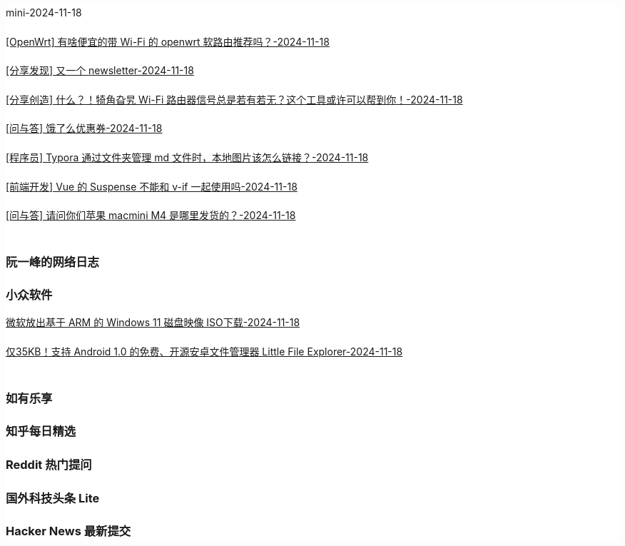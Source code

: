 mini-2024-11-18</a><br/><br/><a target=_blank rel=nofollow href="https://www.v2ex.com/t/1090625#reply7" >[OpenWrt] 有啥便宜的带 Wi-Fi 的 openwrt 软路由推荐吗？-2024-11-18</a><br/><br/><a target=_blank rel=nofollow href="https://www.v2ex.com/t/1090623#reply0" >[分享发现] 又一个 newsletter-2024-11-18</a><br/><br/><a target=_blank rel=nofollow href="https://www.v2ex.com/t/1090622#reply3" >[分享创造] 什么？！犄角旮旯 Wi-Fi 路由器信号总是若有若无？这个工具或许可以帮到你！-2024-11-18</a><br/><br/><a target=_blank rel=nofollow href="https://www.v2ex.com/t/1090621#reply0" >[问与答] 饿了么优惠券-2024-11-18</a><br/><br/><a target=_blank rel=nofollow href="https://www.v2ex.com/t/1090620#reply11" >[程序员] Typora 通过文件夹管理 md 文件时，本地图片该怎么链接？-2024-11-18</a><br/><br/><a target=_blank rel=nofollow href="https://www.v2ex.com/t/1090619#reply3" >[前端开发] Vue 的 Suspense 不能和 v-if 一起使用吗-2024-11-18</a><br/><br/><a target=_blank rel=nofollow href="https://www.v2ex.com/t/1090618#reply2" >[问与答] 请问你们苹果 macmini M4 是哪里发货的？-2024-11-18</a><br/><br/>





###  阮一峰的网络日志







###  小众软件

<a target=_blank rel=nofollow href="https://www.appinn.com/windows-11-arm-iso-download/" >微软放出基于 ARM 的 Windows 11 磁盘映像 ISO下载-2024-11-18</a><br/><br/><a target=_blank rel=nofollow href="https://www.appinn.com/little-file-explorer/" >仅35KB！支持 Android 1.0 的免费、开源安卓文件管理器 Little File Explorer-2024-11-18</a><br/><br/>





###  如有乐享







###  知乎每日精选







###  Reddit 热门提问







###  国外科技头条 Lite







###  Hacker News 最新提交
